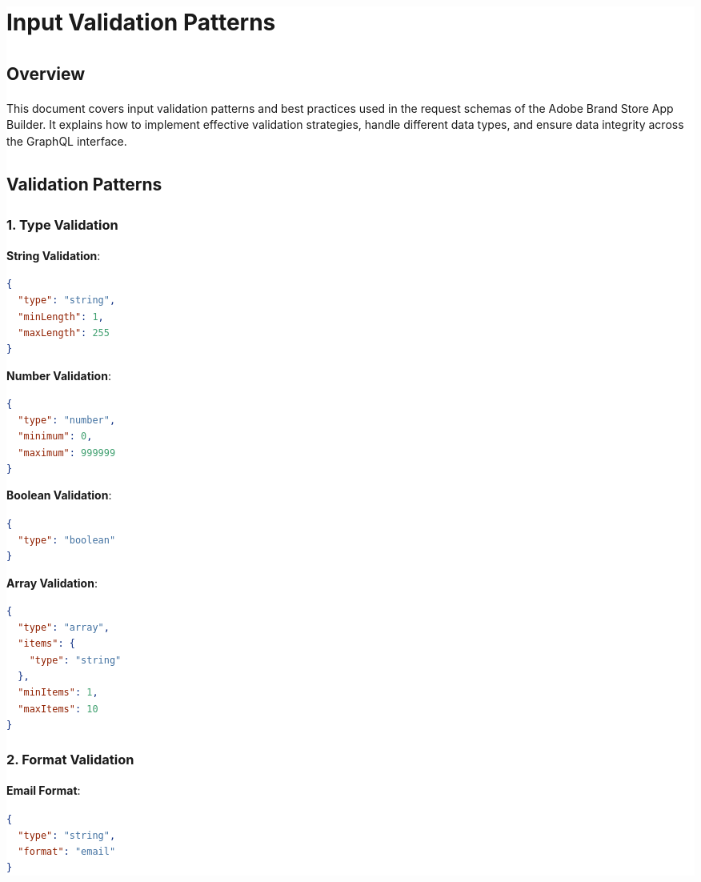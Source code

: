 # Input Validation Patterns

## Overview

This document covers input validation patterns and best practices used in the request schemas of the Adobe Brand Store App Builder. It explains how to implement effective validation strategies, handle different data types, and ensure data integrity across the GraphQL interface.

## Validation Patterns

### 1. **Type Validation**

**String Validation**:
```json
{
  "type": "string",
  "minLength": 1,
  "maxLength": 255
}
```

**Number Validation**:
```json
{
  "type": "number",
  "minimum": 0,
  "maximum": 999999
}
```

**Boolean Validation**:
```json
{
  "type": "boolean"
}
```

**Array Validation**:
```json
{
  "type": "array",
  "items": {
    "type": "string"
  },
  "minItems": 1,
  "maxItems": 10
}
```

### 2. **Format Validation**

**Email Format**:
```json
{
  "type": "string",
  "format": "email"
}
```
